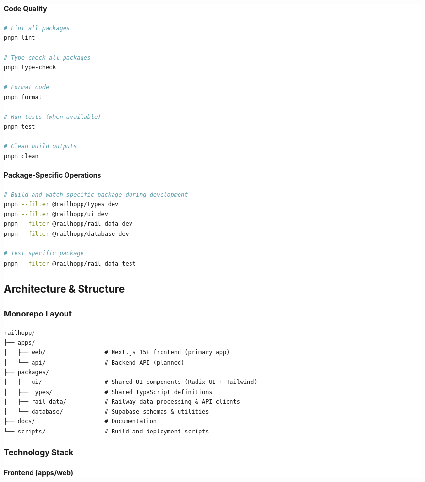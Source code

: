 #### Code Quality

```bash
# Lint all packages
pnpm lint

# Type check all packages
pnpm type-check

# Format code
pnpm format

# Run tests (when available)
pnpm test

# Clean build outputs
pnpm clean
```

#### Package-Specific Operations

```bash
# Build and watch specific package during development
pnpm --filter @railhopp/types dev
pnpm --filter @railhopp/ui dev
pnpm --filter @railhopp/rail-data dev
pnpm --filter @railhopp/database dev

# Test specific package
pnpm --filter @railhopp/rail-data test
```

## Architecture & Structure

### Monorepo Layout

```
railhopp/
├── apps/
│   ├── web/                 # Next.js 15+ frontend (primary app)
│   └── api/                 # Backend API (planned)
├── packages/
│   ├── ui/                  # Shared UI components (Radix UI + Tailwind)
│   ├── types/               # Shared TypeScript definitions
│   ├── rail-data/           # Railway data processing & API clients
│   └── database/            # Supabase schemas & utilities
├── docs/                    # Documentation
└── scripts/                 # Build and deployment scripts
```

### Technology Stack

#### Frontend (apps/web)
